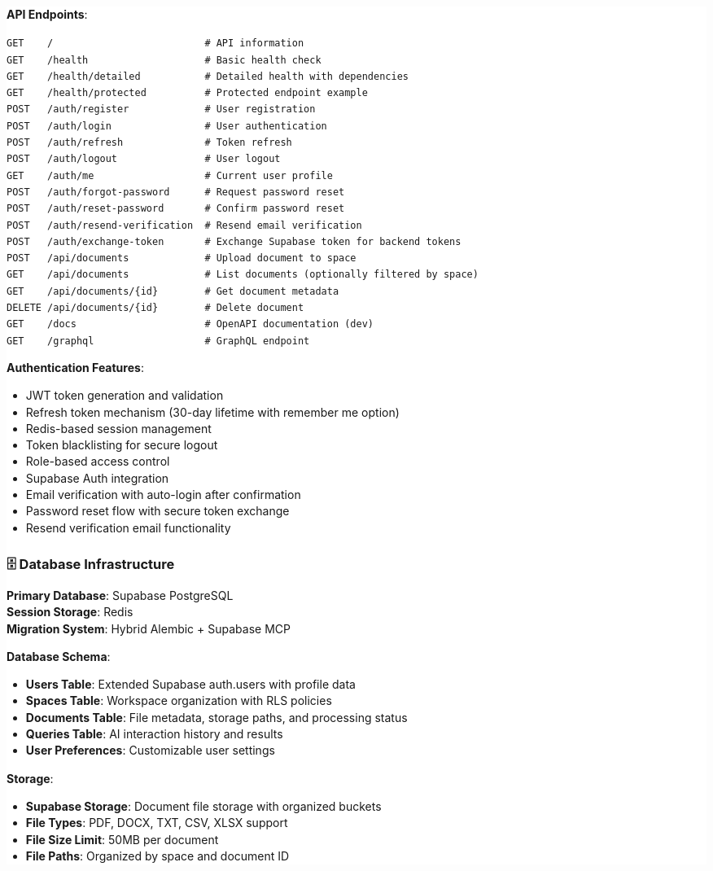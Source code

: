 **API Endpoints**:

```
GET    /                          # API information
GET    /health                    # Basic health check
GET    /health/detailed           # Detailed health with dependencies
GET    /health/protected          # Protected endpoint example
POST   /auth/register             # User registration
POST   /auth/login                # User authentication
POST   /auth/refresh              # Token refresh
POST   /auth/logout               # User logout
GET    /auth/me                   # Current user profile
POST   /auth/forgot-password      # Request password reset
POST   /auth/reset-password       # Confirm password reset
POST   /auth/resend-verification  # Resend email verification
POST   /auth/exchange-token       # Exchange Supabase token for backend tokens
POST   /api/documents             # Upload document to space
GET    /api/documents             # List documents (optionally filtered by space)
GET    /api/documents/{id}        # Get document metadata
DELETE /api/documents/{id}        # Delete document
GET    /docs                      # OpenAPI documentation (dev)
GET    /graphql                   # GraphQL endpoint
```

**Authentication Features**:

- JWT token generation and validation
- Refresh token mechanism (30-day lifetime with remember me option)
- Redis-based session management
- Token blacklisting for secure logout
- Role-based access control
- Supabase Auth integration
- Email verification with auto-login after confirmation
- Password reset flow with secure token exchange
- Resend verification email functionality

### 🗄️ **Database Infrastructure**

**Primary Database**: Supabase PostgreSQL  
**Session Storage**: Redis  
**Migration System**: Hybrid Alembic + Supabase MCP

**Database Schema**:

- **Users Table**: Extended Supabase auth.users with profile data
- **Spaces Table**: Workspace organization with RLS policies
- **Documents Table**: File metadata, storage paths, and processing status
- **Queries Table**: AI interaction history and results
- **User Preferences**: Customizable user settings

**Storage**:

- **Supabase Storage**: Document file storage with organized buckets
- **File Types**: PDF, DOCX, TXT, CSV, XLSX support
- **File Size Limit**: 50MB per document
- **File Paths**: Organized by space and document ID
